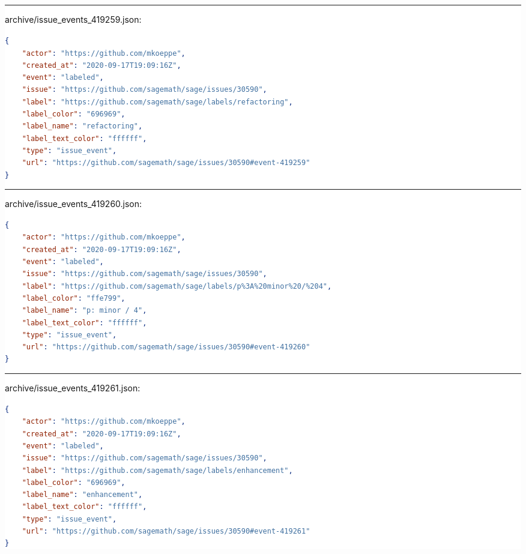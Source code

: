 

---

archive/issue_events_419259.json:
```json
{
    "actor": "https://github.com/mkoeppe",
    "created_at": "2020-09-17T19:09:16Z",
    "event": "labeled",
    "issue": "https://github.com/sagemath/sage/issues/30590",
    "label": "https://github.com/sagemath/sage/labels/refactoring",
    "label_color": "696969",
    "label_name": "refactoring",
    "label_text_color": "ffffff",
    "type": "issue_event",
    "url": "https://github.com/sagemath/sage/issues/30590#event-419259"
}
```



---

archive/issue_events_419260.json:
```json
{
    "actor": "https://github.com/mkoeppe",
    "created_at": "2020-09-17T19:09:16Z",
    "event": "labeled",
    "issue": "https://github.com/sagemath/sage/issues/30590",
    "label": "https://github.com/sagemath/sage/labels/p%3A%20minor%20/%204",
    "label_color": "ffe799",
    "label_name": "p: minor / 4",
    "label_text_color": "ffffff",
    "type": "issue_event",
    "url": "https://github.com/sagemath/sage/issues/30590#event-419260"
}
```



---

archive/issue_events_419261.json:
```json
{
    "actor": "https://github.com/mkoeppe",
    "created_at": "2020-09-17T19:09:16Z",
    "event": "labeled",
    "issue": "https://github.com/sagemath/sage/issues/30590",
    "label": "https://github.com/sagemath/sage/labels/enhancement",
    "label_color": "696969",
    "label_name": "enhancement",
    "label_text_color": "ffffff",
    "type": "issue_event",
    "url": "https://github.com/sagemath/sage/issues/30590#event-419261"
}
```

